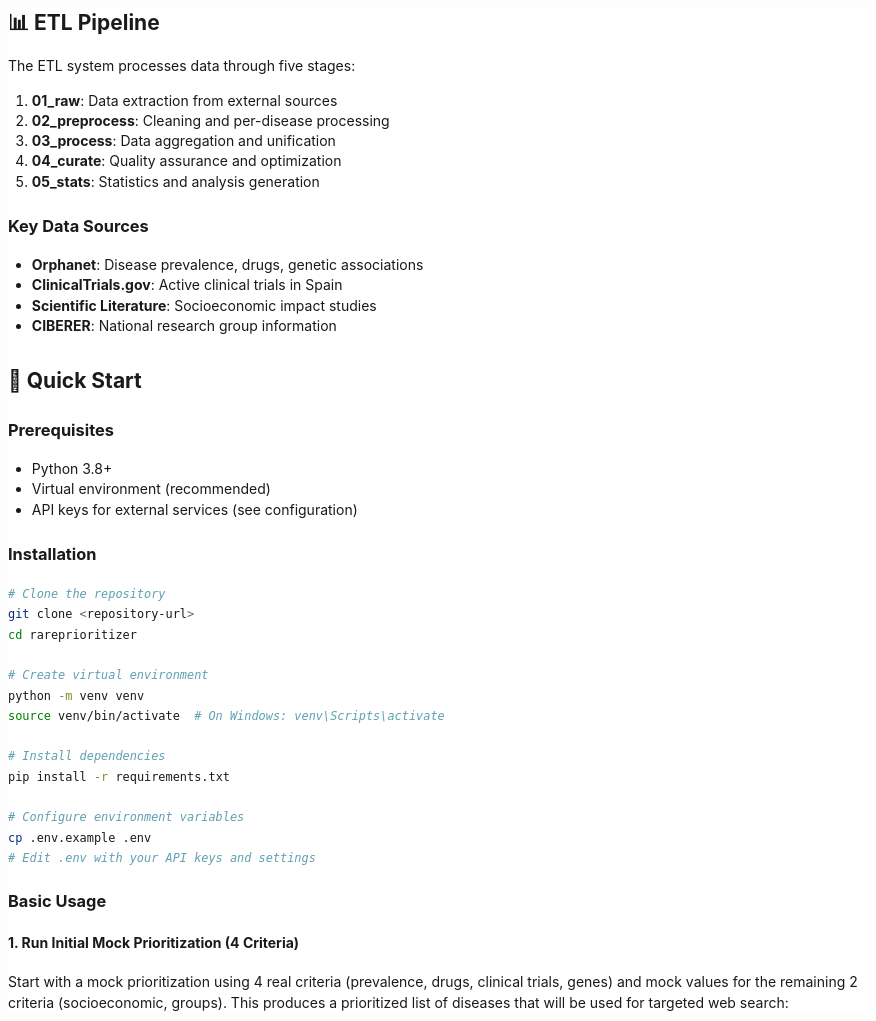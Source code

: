## 📊 ETL Pipeline

The ETL system processes data through five stages:

1. **01_raw**: Data extraction from external sources
2. **02_preprocess**: Cleaning and per-disease processing  
3. **03_process**: Data aggregation and unification
4. **04_curate**: Quality assurance and optimization
5. **05_stats**: Statistics and analysis generation

### Key Data Sources

- **Orphanet**: Disease prevalence, drugs, genetic associations
- **ClinicalTrials.gov**: Active clinical trials in Spain
- **Scientific Literature**: Socioeconomic impact studies
- **CIBERER**: National research group information

## 🚀 Quick Start

### Prerequisites

- Python 3.8+
- Virtual environment (recommended)
- API keys for external services (see configuration)

### Installation

```bash
# Clone the repository
git clone <repository-url>
cd rareprioritizer

# Create virtual environment
python -m venv venv
source venv/bin/activate  # On Windows: venv\Scripts\activate

# Install dependencies
pip install -r requirements.txt

# Configure environment variables
cp .env.example .env
# Edit .env with your API keys and settings
```

### Basic Usage

#### 1. Run Initial Mock Prioritization (4 Criteria)

Start with a mock prioritization using 4 real criteria (prevalence, drugs, clinical trials, genes) and mock values for the remaining 2 criteria (socioeconomic, groups). This produces a prioritized list of diseases that will be used for targeted web search:
